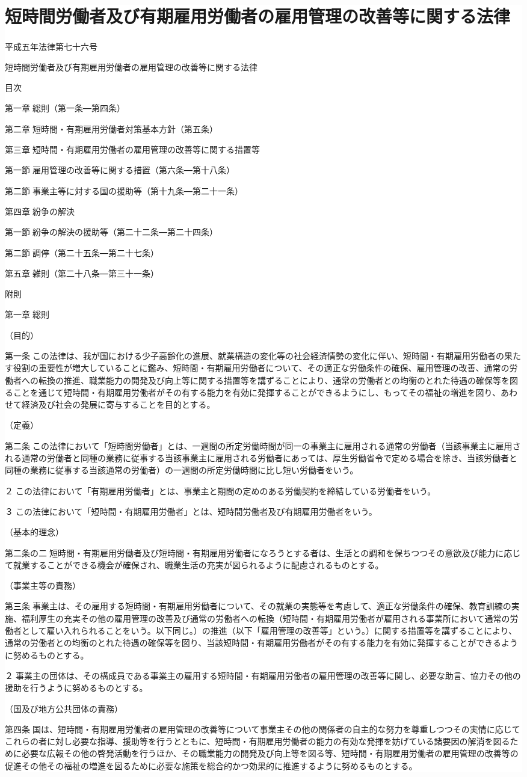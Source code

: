 # 短時間労働者及び有期雇用労働者の雇用管理の改善等に関する法律

平成五年法律第七十六号

短時間労働者及び有期雇用労働者の雇用管理の改善等に関する法律

目次

第一章 総則（第一条―第四条）

第二章 短時間・有期雇用労働者対策基本方針（第五条）

第三章 短時間・有期雇用労働者の雇用管理の改善等に関する措置等

第一節 雇用管理の改善等に関する措置（第六条―第十八条）

第二節 事業主等に対する国の援助等（第十九条―第二十一条）

第四章 紛争の解決

第一節 紛争の解決の援助等（第二十二条―第二十四条）

第二節 調停（第二十五条―第二十七条）

第五章 雑則（第二十八条―第三十一条）

附則

第一章 総則

（目的）

第一条 この法律は、我が国における少子高齢化の進展、就業構造の変化等の社会経済情勢の変化に伴い、短時間・有期雇用労働者の果たす役割の重要性が増大していることに鑑み、短時間・有期雇用労働者について、その適正な労働条件の確保、雇用管理の改善、通常の労働者への転換の推進、職業能力の開発及び向上等に関する措置等を講ずることにより、通常の労働者との均衡のとれた待遇の確保等を図ることを通じて短時間・有期雇用労働者がその有する能力を有効に発揮することができるようにし、もってその福祉の増進を図り、あわせて経済及び社会の発展に寄与することを目的とする。

（定義）

第二条 この法律において「短時間労働者」とは、一週間の所定労働時間が同一の事業主に雇用される通常の労働者（当該事業主に雇用される通常の労働者と同種の業務に従事する当該事業主に雇用される労働者にあっては、厚生労働省令で定める場合を除き、当該労働者と同種の業務に従事する当該通常の労働者）の一週間の所定労働時間に比し短い労働者をいう。

２ この法律において「有期雇用労働者」とは、事業主と期間の定めのある労働契約を締結している労働者をいう。

３ この法律において「短時間・有期雇用労働者」とは、短時間労働者及び有期雇用労働者をいう。

（基本的理念）

第二条の二 短時間・有期雇用労働者及び短時間・有期雇用労働者になろうとする者は、生活との調和を保ちつつその意欲及び能力に応じて就業することができる機会が確保され、職業生活の充実が図られるように配慮されるものとする。

（事業主等の責務）

第三条 事業主は、その雇用する短時間・有期雇用労働者について、その就業の実態等を考慮して、適正な労働条件の確保、教育訓練の実施、福利厚生の充実その他の雇用管理の改善及び通常の労働者への転換（短時間・有期雇用労働者が雇用される事業所において通常の労働者として雇い入れられることをいう。以下同じ。）の推進（以下「雇用管理の改善等」という。）に関する措置等を講ずることにより、通常の労働者との均衡のとれた待遇の確保等を図り、当該短時間・有期雇用労働者がその有する能力を有効に発揮することができるように努めるものとする。

２ 事業主の団体は、その構成員である事業主の雇用する短時間・有期雇用労働者の雇用管理の改善等に関し、必要な助言、協力その他の援助を行うように努めるものとする。

（国及び地方公共団体の責務）

第四条 国は、短時間・有期雇用労働者の雇用管理の改善等について事業主その他の関係者の自主的な努力を尊重しつつその実情に応じてこれらの者に対し必要な指導、援助等を行うとともに、短時間・有期雇用労働者の能力の有効な発揮を妨げている諸要因の解消を図るために必要な広報その他の啓発活動を行うほか、その職業能力の開発及び向上等を図る等、短時間・有期雇用労働者の雇用管理の改善等の促進その他その福祉の増進を図るために必要な施策を総合的かつ効果的に推進するように努めるものとする。
